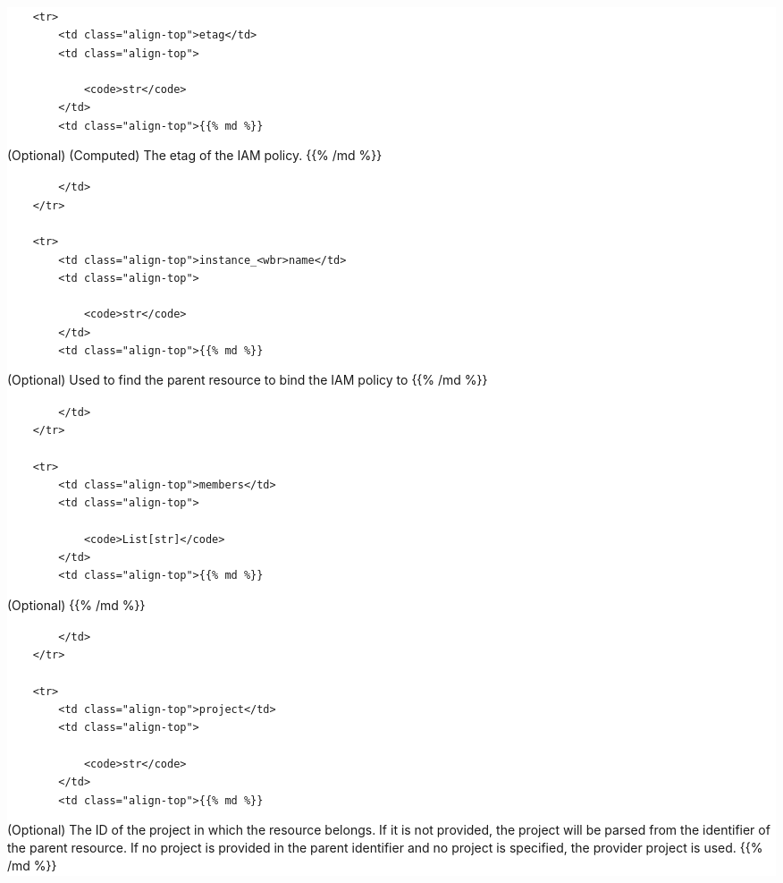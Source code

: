         <tr>
            <td class="align-top">etag</td>
            <td class="align-top">
                
                <code>str</code>
            </td>
            <td class="align-top">{{% md %}} 
 (Optional)
(Computed) The etag of the IAM policy.
 {{% /md %}}

            
            </td>
        </tr>
    
        <tr>
            <td class="align-top">instance_<wbr>name</td>
            <td class="align-top">
                
                <code>str</code>
            </td>
            <td class="align-top">{{% md %}} 
 (Optional)
Used to find the parent resource to bind the IAM policy to
 {{% /md %}}

            
            </td>
        </tr>
    
        <tr>
            <td class="align-top">members</td>
            <td class="align-top">
                
                <code>List[str]</code>
            </td>
            <td class="align-top">{{% md %}} 
 (Optional)
 {{% /md %}}

            
            </td>
        </tr>
    
        <tr>
            <td class="align-top">project</td>
            <td class="align-top">
                
                <code>str</code>
            </td>
            <td class="align-top">{{% md %}} 
 (Optional)
The ID of the project in which the resource belongs.
If it is not provided, the project will be parsed from the identifier of the parent resource. If no project is provided in the parent identifier and no project is specified, the provider project is used.
 {{% /md %}}

